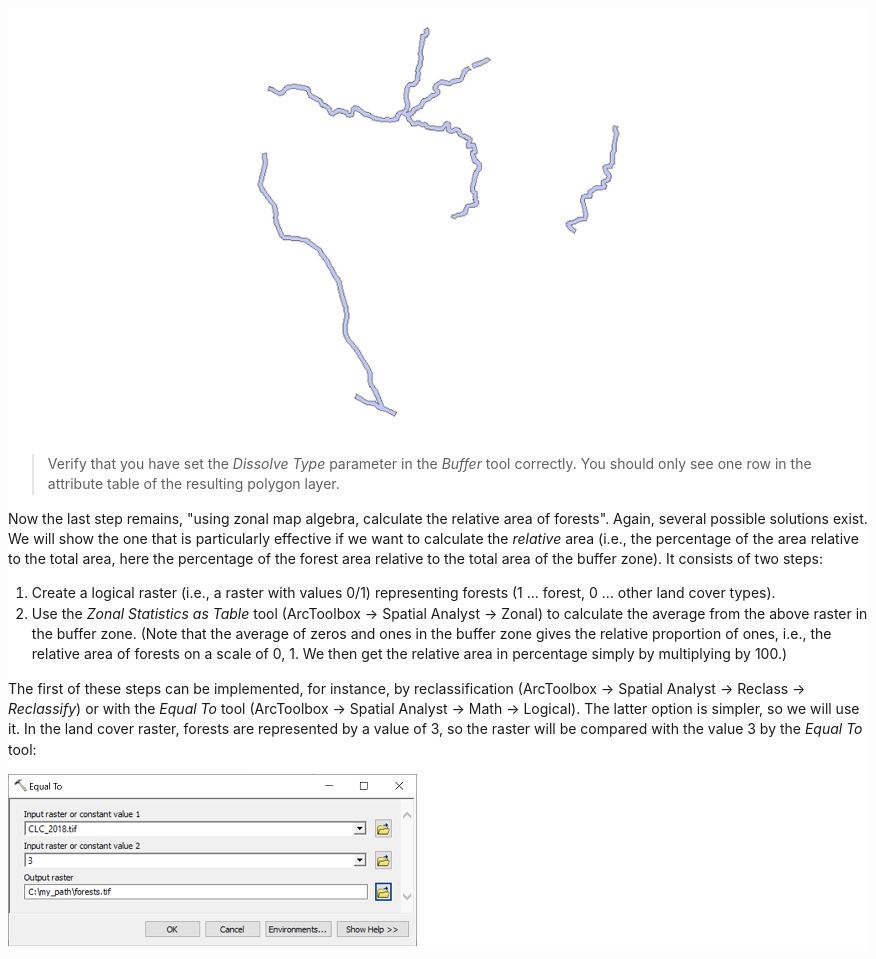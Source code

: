 ![](images/buffer_zeleznice300.png)

> Verify that you have set the *Dissolve Type* parameter in the *Buffer* tool correctly. You should only see one row in the attribute table of the resulting polygon layer.

Now the last step remains, "using zonal map algebra, calculate the relative area of ​​forests". Again, several possible solutions exist. We will show the one that is particularly effective if we want to calculate the *relative* area (i.e., the percentage of the area relative to the total area, here the percentage of the forest area relative to the total area of ​​the buffer zone). It consists of two steps:

1. Create a logical raster (i.e., a raster with values ​​0/1) representing forests (1 ... forest, 0 ... other land cover types).
2. Use the *Zonal Statistics as Table* tool (ArcToolbox -> Spatial Analyst -> Zonal) to calculate the average from the above raster in the buffer zone. (Note that the average of zeros and ones in the buffer zone gives the relative proportion of ones, i.e., the relative area of ​​forests on a scale of 0, 1. We then get the relative area in percentage simply by multiplying by 100.)

The first of these steps can be implemented, for instance, by reclassification (ArcToolbox -> Spatial Analyst -> Reclass -> *Reclassify*) or with the *Equal To* tool (ArcToolbox -> Spatial Analyst -> Math -> Logical). The latter option is simpler, so we will use it. In the land cover raster, forests are represented by a value of 3, so the raster will be compared with the value 3 by the *Equal To* tool:

![](images/image-20200917204602513.png)
